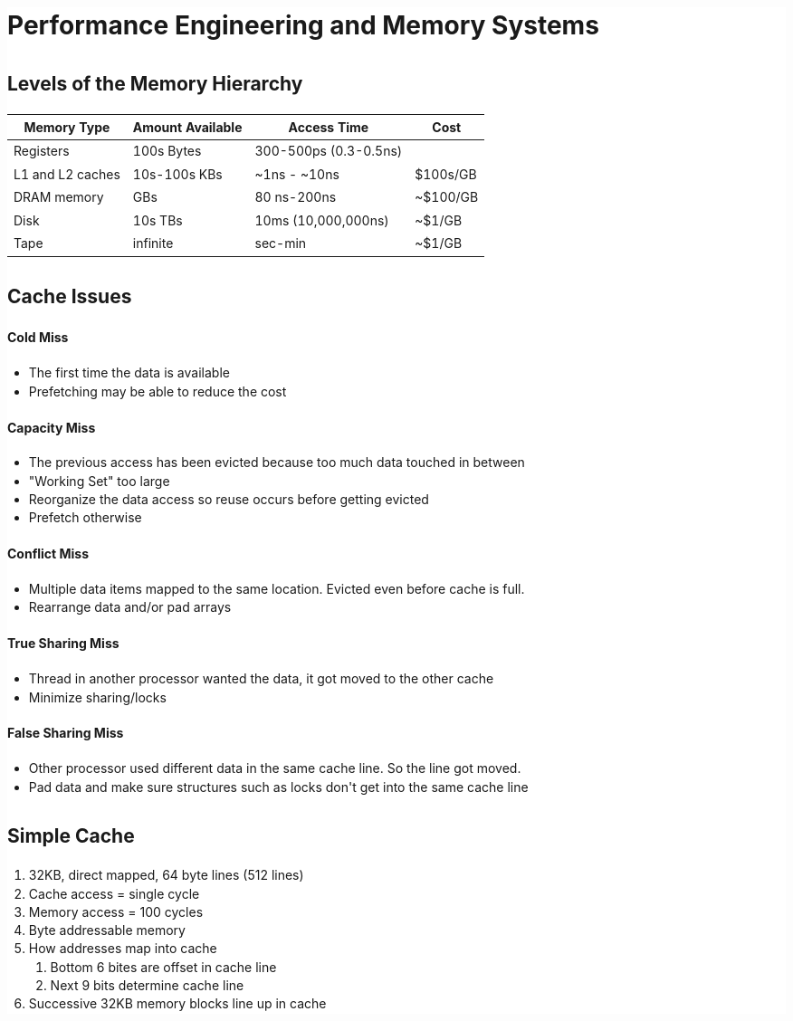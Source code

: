 # Performance Engineering and Memory Systems

## Levels of the Memory Hierarchy

| Memory Type      | Amount Available | Access Time           | Cost     |
| ---              | ---              | ---                   | ---      |
| Registers        | 100s Bytes       | 300-500ps (0.3-0.5ns) |          |
| L1 and L2 caches | 10s-100s KBs     | ~1ns - ~10ns          | $100s/GB |
| DRAM memory      | GBs              | 80 ns-200ns           | ~$100/GB |
| Disk             | 10s TBs          | 10ms (10,000,000ns)   | ~$1/GB   |
| Tape             | infinite         | sec-min               | ~$1/GB   |

## Cache Issues

#### Cold Miss
* The first time the data is available
* Prefetching may be able to reduce the cost

#### Capacity Miss
* The previous access has been evicted because too much data touched in between
* "Working Set" too large
* Reorganize the data access so reuse occurs before getting evicted
* Prefetch otherwise

#### Conflict Miss
* Multiple data items mapped to the same location. Evicted even before cache is full.
* Rearrange data and/or pad arrays

#### True Sharing Miss
* Thread in another processor wanted the data, it got moved to the other cache
* Minimize sharing/locks

#### False Sharing Miss
* Other processor used different data in the same cache line. So the line got moved.
* Pad data and make sure structures such as locks don't get into the same cache line

## Simple Cache

1. 32KB, direct mapped, 64 byte lines (512 lines)
2. Cache access = single cycle
3. Memory access = 100 cycles
4. Byte addressable memory
5. How addresses map into cache
   1. Bottom 6 bites are offset in cache line
   2. Next 9 bits determine cache line
6. Successive 32KB memory blocks line up in cache
